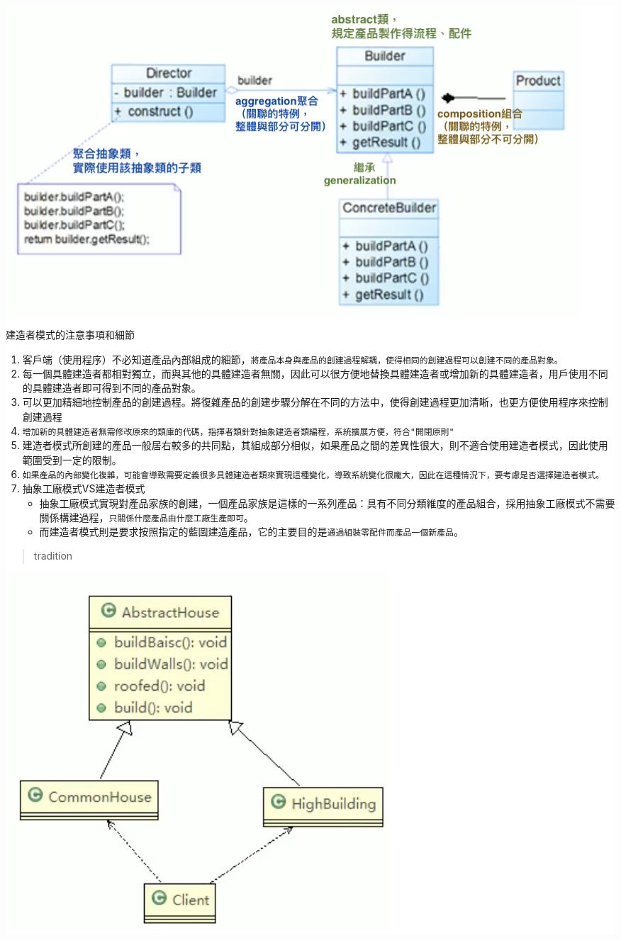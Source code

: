 <img src="./Design_Pattern_B/builder2.png" alt="builder2" />

建造者模式的注意事項和細節

1. 客戶端（使用程序）不必知道產品內部組成的細節，`將產品本身與產品的創建過程解耦，使得相同的創建過程可以創建不同的產品對象。`
2. 每一個具體建造者都相對獨立，而與其他的具體建造者無關，因此可以很方便地替換具體建造者或增加新的具體建造者，用戶使用不同的具體建造者即可得到不同的產品對象。
3. 可以更加精細地控制產品的創建過程。將復雜產品的創建步驟分解在不同的方法中，使得創建過程更加清晰，也更方便使用程序來控制創建過程
4. `增加新的具體建造者無需修改原來的類庫的代碼，指揮者類針對抽象建造者類編程，系統擴展方便，符合"開閉原則"`
5. 建造者模式所創建的產品一般居右較多的共同點，其組成部分相似，如果產品之間的差異性很大，則不適合使用建造者模式，因此使用範圍受到一定的限制。
6. `如果產品的內部變化複雜，可能會導致需要定義很多具體建造者類來實現這種變化，導致系統變化很龐大，因此在這種情況下，要考慮是否選擇建造者模式。`
7. 抽象工廠模式VS建造者模式
   - 抽象工廠模式實現對產品家族的創建，一個產品家族是這樣的一系列產品：具有不同分類維度的產品組合，採用抽象工廠模式不需要關係構建過程，`只關係什麼產品由什麼工廠生產即可`。
   - 而建造者模式則是要求按照指定的藍圖建造產品，它的主要目的是`通過組裝零配件而產品一個新產品`。

> tradition

<img src="./Design_Pattern_B/builder.png" alt="builder"/>
